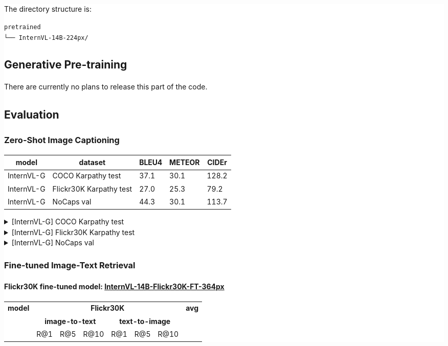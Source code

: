 The directory structure is:

```sh
pretrained
└── InternVL-14B-224px/
```

## Generative Pre-training

There are currently no plans to release this part of the code.

## Evaluation

### Zero-Shot Image Captioning

| model      | dataset                 | BLEU4 | METEOR | CIDEr |
| ---------- | ----------------------- | ----- | ------ | ----- |
| InternVL-G | COCO Karpathy test      | 37.1  | 30.1   | 128.2 |
| InternVL-G | Flickr30K Karpathy test | 27.0  | 25.3   | 79.2  |
| InternVL-G | NoCaps val              | 44.3  | 30.1   | 113.7 |

<details><summary>[InternVL-G] COCO Karpathy test</summary></details>

<details><summary>[InternVL-G] Flickr30K Karpathy test</summary></details>

<details><summary>[InternVL-G] NoCaps val</summary></details>

### Fine-tuned Image-Text Retrieval

#### Flickr30K fine-tuned model: [InternVL-14B-Flickr30K-FT-364px](https://huggingface.co/OpenGVLab/InternVL-14B-Flickr30K-FT-364px)

<table class="table">
  <tr align=center>
      <td rowspan="3" align=center><b>model</b></td>
      <td colspan="6" align=center><b>Flickr30K</b></td>
      <td rowspan="3" align=center><b>avg</b></td>

</tr>
   <tr align=center>
      <td colspan="3" align=center><b>image-to-text</b></td>
      <td colspan="3" align=center><b>text-to-image</b></td>
   </tr>
   <tr>
      <td>R@1</td>
      <td>R@5</td>
      <td>R@10</td>
      <td>R@1</td>
      <td>R@5</td>
      <td>R@10</td>
   </tr>
